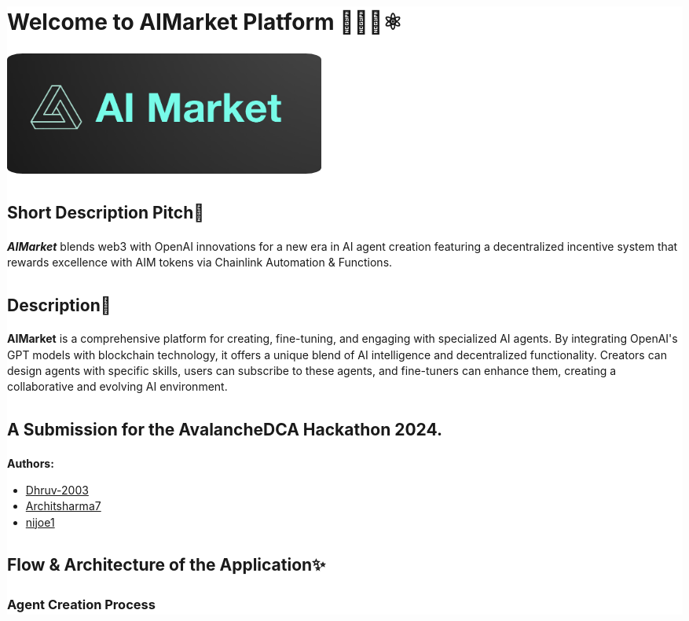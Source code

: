 # Welcome to AIMarket Platform 🚀🧑‍🚀⚛

<div >
  <img src="./app/public/aimarket.png" alt="TAS Logo" style="border-radius: 5%; width: 400px;" />
</div>

## Short Description Pitch🎤

***AIMarket*** blends web3 with OpenAI innovations for a new era in AI agent creation featuring a decentralized incentive system that rewards excellence with AIM tokens via Chainlink Automation & Functions.

## Description📜

**AIMarket** is a comprehensive platform for creating, fine-tuning, and engaging with specialized AI agents. By integrating OpenAI's GPT models with blockchain technology, it offers a unique blend of AI intelligence and decentralized functionality. Creators can design agents with specific skills, users can subscribe to these agents, and fine-tuners can enhance them, creating a collaborative and evolving AI environment.

## A Submission for the AvalancheDCA Hackathon 2024.

**Authors:**

- [Dhruv-2003](https://github.com/Dhruv-2003)
- [Architsharma7](https://github.com/Architsharma7)
- [nijoe1](https://github.com/nijoe1)


## Flow & Architecture of the Application✨

### Agent Creation Process
